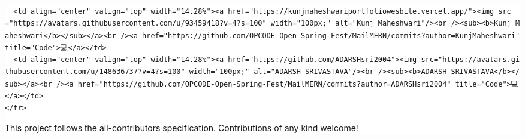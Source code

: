       <td align="center" valign="top" width="14.28%"><a href="https://kunjmaheshwariportfoliowesbite.vercel.app/"><img src="https://avatars.githubusercontent.com/u/93459418?v=4?s=100" width="100px;" alt="Kunj Maheshwari"/><br /><sub><b>Kunj Maheshwari</b></sub></a><br /><a href="https://github.com/OPCODE-Open-Spring-Fest/MailMERN/commits?author=KunjMaheshwari" title="Code">💻</a></td>
      <td align="center" valign="top" width="14.28%"><a href="https://github.com/ADARSHsri2004"><img src="https://avatars.githubusercontent.com/u/148636737?v=4?s=100" width="100px;" alt="ADARSH SRIVASTAVA"/><br /><sub><b>ADARSH SRIVASTAVA</b></sub></a><br /><a href="https://github.com/OPCODE-Open-Spring-Fest/MailMERN/commits?author=ADARSHsri2004" title="Code">💻</a></td>
    </tr>
  </tbody>
</table>






This project follows the [all-contributors](https://github.com/all-contributors/all-contributors) specification. Contributions of any kind welcome!
